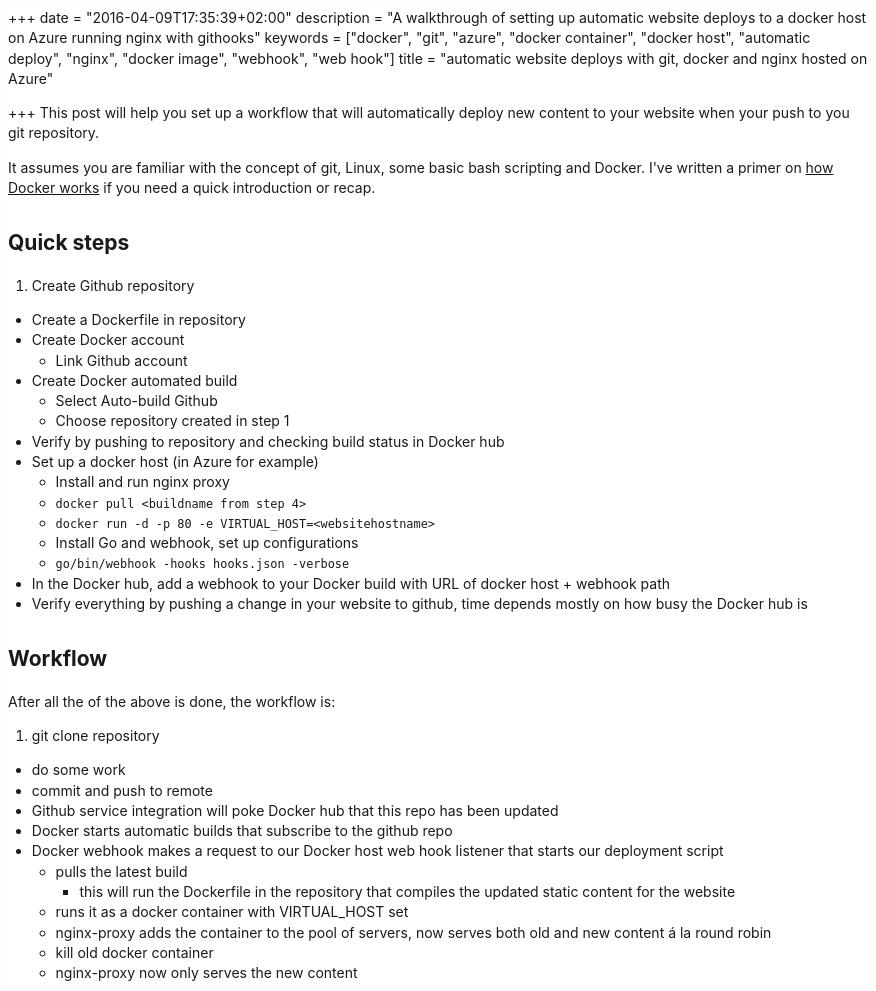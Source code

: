 +++
date = "2016-04-09T17:35:39+02:00"
description = "A walkthrough of setting up automatic website deploys to a docker host on Azure running nginx with githooks"
keywords = ["docker", "git", "azure", "docker container", "docker host",
"automatic deploy", "nginx", "docker image", "webhook", "web hook"]
title = "automatic website deploys with git, docker and nginx hosted on Azure"

+++
This post will help you set up a workflow that will automatically deploy new
content to your website when your push to you git repository.

It assumes you are familiar with the concept of git, Linux, some basic bash
scripting and Docker. I've written a primer on [how Docker
works](/introduction-to-docker/) if you need a
quick introduction or recap.

## Quick steps
1. Create Github repository
- Create a Dockerfile in repository
- Create Docker account
    - Link Github account
- Create Docker automated build
    - Select Auto-build Github
    - Choose repository created in step 1
- Verify by pushing to repository and checking build status in Docker hub
- Set up a docker host (in Azure for example)
    - Install and run nginx proxy
    - `docker pull <buildname from step 4>`
    - `docker run -d -p 80 -e VIRTUAL_HOST=<websitehostname>`
    - Install Go and webhook, set up configurations
    - `go/bin/webhook -hooks hooks.json -verbose`
- In the Docker hub, add a webhook to your Docker build with URL of docker host + webhook path
- Verify everything by pushing a change in your website to github, time depends
  mostly on how busy the Docker hub is

## Workflow
After all the of the above is done, the workflow is:

1. git clone repository
- do some work
- commit and push to remote
- Github service integration will poke Docker hub that this repo has been updated
- Docker starts automatic builds that subscribe to the github repo
- Docker webhook makes a request to our Docker host web hook listener that
  starts our deployment script
    - pulls the latest build
        - this will run the Dockerfile in the repository that compiles the
          updated static content for the website
    - runs it as a docker container with VIRTUAL_HOST set
    - nginx-proxy adds the container to the pool of servers, now serves both old
      and new content á la round robin
    - kill old docker container
    - nginx-proxy now only serves the new content 
